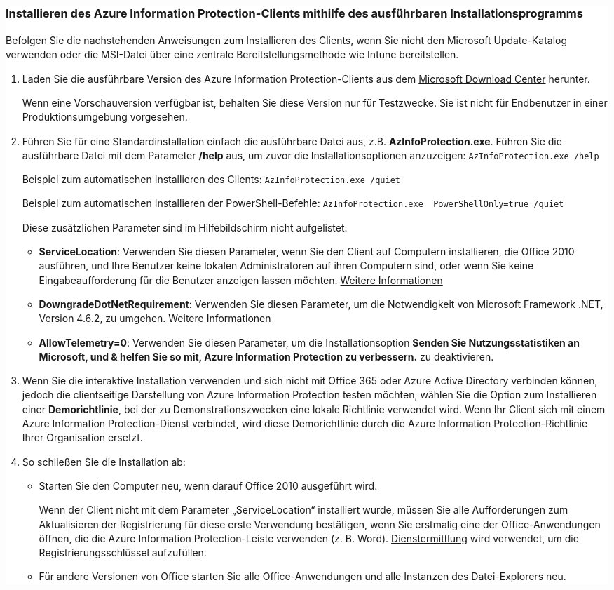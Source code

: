 ### <a name="to-install-the-azure-information-protection-client-by-using-the-executable-installer"></a>Installieren des Azure Information Protection-Clients mithilfe des ausführbaren Installationsprogramms

Befolgen Sie die nachstehenden Anweisungen zum Installieren des Clients, wenn Sie nicht den Microsoft Update-Katalog verwenden oder die MSI-Datei über eine zentrale Bereitstellungsmethode wie Intune bereitstellen.

1. Laden Sie die ausführbare Version des Azure Information Protection-Clients aus dem [Microsoft Download Center](https://www.microsoft.com/en-us/download/details.aspx?id=53018) herunter. 
    
    Wenn eine Vorschauversion verfügbar ist, behalten Sie diese Version nur für Testzwecke. Sie ist nicht für Endbenutzer in einer Produktionsumgebung vorgesehen. 

2. Führen Sie für eine Standardinstallation einfach die ausführbare Datei aus, z.B. **AzInfoProtection.exe**. Führen Sie die ausführbare Datei mit dem Parameter **/help** aus, um zuvor die Installationsoptionen anzuzeigen: `AzInfoProtection.exe /help`

    Beispiel zum automatischen Installieren des Clients: `AzInfoProtection.exe /quiet`
    
    Beispiel zum automatischen Installieren der PowerShell-Befehle: `AzInfoProtection.exe  PowerShellOnly=true /quiet`
    
    Diese zusätzlichen Parameter sind im Hilfebildschirm nicht aufgelistet:
    
    - **ServiceLocation**: Verwenden Sie diesen Parameter, wenn Sie den Client auf Computern installieren, die Office 2010 ausführen, und Ihre Benutzer keine lokalen Administratoren auf ihren Computern sind, oder wenn Sie keine Eingabeaufforderung für die Benutzer anzeigen lassen möchten. [Weitere Informationen](#more-information-about-the-servicelocation-installation-parameter) 
    
    - **DowngradeDotNetRequirement**: Verwenden Sie diesen Parameter, um die Notwendigkeit von Microsoft Framework .NET, Version 4.6.2, zu umgehen. [Weitere Informationen](#more-information-about-the-downgradedotnetrequirement-installation-parameter)
    
    - **AllowTelemetry=0**: Verwenden Sie diesen Parameter, um die Installationsoption **Senden Sie Nutzungsstatistiken an Microsoft, und & helfen Sie so mit, Azure Information Protection zu verbessern.** zu deaktivieren. 
    
3. Wenn Sie die interaktive Installation verwenden und sich nicht mit Office 365 oder Azure Active Directory verbinden können, jedoch die clientseitige Darstellung von Azure Information Protection testen möchten, wählen Sie die Option zum Installieren einer **Demorichtlinie**, bei der zu Demonstrationszwecken eine lokale Richtlinie verwendet wird. Wenn Ihr Client sich mit einem Azure Information Protection-Dienst verbindet, wird diese Demorichtlinie durch die Azure Information Protection-Richtlinie Ihrer Organisation ersetzt.
    
4. So schließen Sie die Installation ab: 

    - Starten Sie den Computer neu, wenn darauf Office 2010 ausgeführt wird. 
        
        Wenn der Client nicht mit dem Parameter „ServiceLocation“ installiert wurde, müssen Sie alle Aufforderungen zum Aktualisieren der Registrierung für diese erste Verwendung bestätigen, wenn Sie erstmalig eine der Office-Anwendungen öffnen, die die Azure Information Protection-Leiste verwenden (z. B. Word). [Dienstermittlung](../rms-client/client-deployment-notes.md#rms-service-discovery) wird verwendet, um die Registrierungsschlüssel aufzufüllen. 
    
    - Für andere Versionen von Office starten Sie alle Office-Anwendungen und alle Instanzen des Datei-Explorers neu. 
        